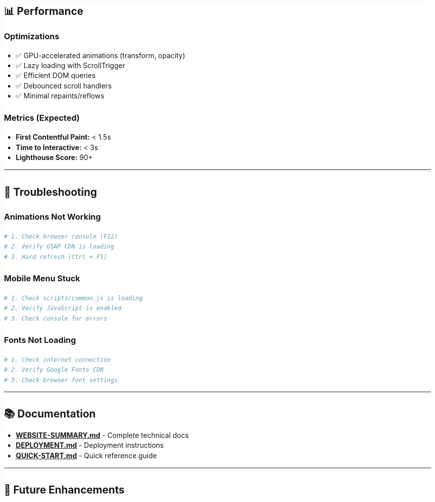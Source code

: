 
## 📊 Performance

### Optimizations
- ✅ GPU-accelerated animations (transform, opacity)
- ✅ Lazy loading with ScrollTrigger
- ✅ Efficient DOM queries
- ✅ Debounced scroll handlers
- ✅ Minimal repaints/reflows

### Metrics (Expected)
- **First Contentful Paint:** < 1.5s
- **Time to Interactive:** < 3s
- **Lighthouse Score:** 90+

---

## 🐛 Troubleshooting

### Animations Not Working
```bash
# 1. Check browser console (F12)
# 2. Verify GSAP CDN is loading
# 3. Hard refresh (Ctrl + F5)
```

### Mobile Menu Stuck
```bash
# 1. Check scripts/common.js is loading
# 2. Verify JavaScript is enabled
# 3. Check console for errors
```

### Fonts Not Loading
```bash
# 1. Check internet connection
# 2. Verify Google Fonts CDN
# 3. Check browser font settings
```

---

## 📚 Documentation

- **[WEBSITE-SUMMARY.md](WEBSITE-SUMMARY.md)** - Complete technical docs
- **[DEPLOYMENT.md](DEPLOYMENT.md)** - Deployment instructions
- **[QUICK-START.md](QUICK-START.md)** - Quick reference guide

---

## 🎯 Future Enhancements
